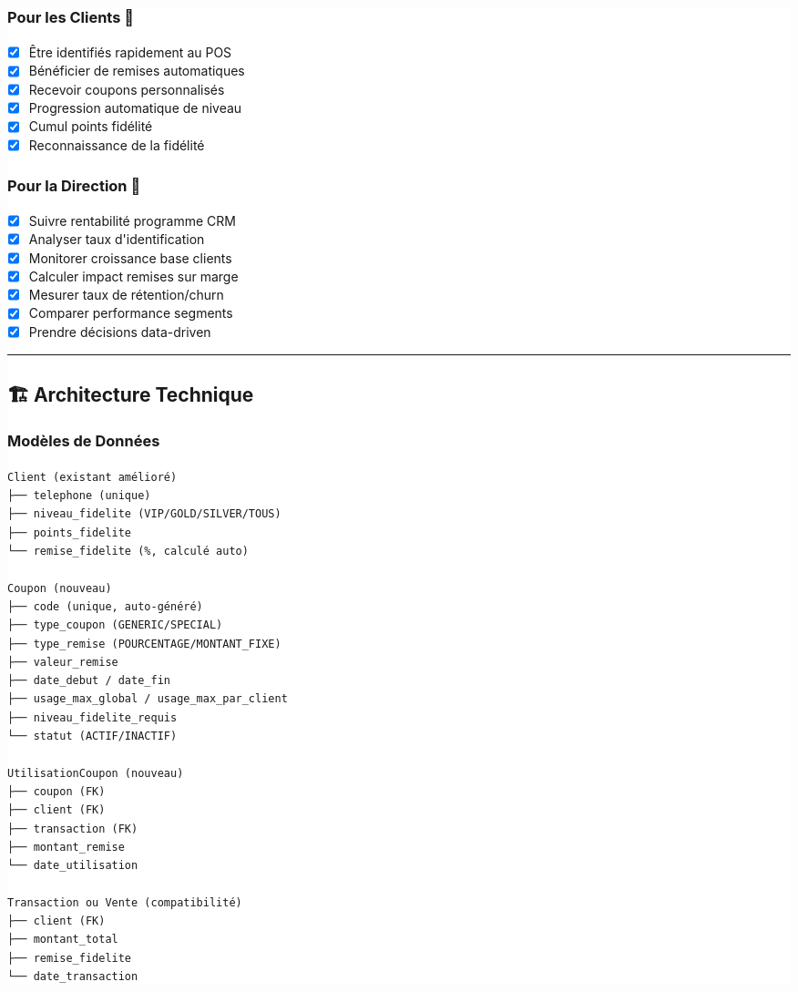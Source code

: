 ### Pour les Clients 🛒
- [x] Être identifiés rapidement au POS
- [x] Bénéficier de remises automatiques
- [x] Recevoir coupons personnalisés
- [x] Progression automatique de niveau
- [x] Cumul points fidélité
- [x] Reconnaissance de la fidélité

### Pour la Direction 👔
- [x] Suivre rentabilité programme CRM
- [x] Analyser taux d'identification
- [x] Monitorer croissance base clients
- [x] Calculer impact remises sur marge
- [x] Mesurer taux de rétention/churn
- [x] Comparer performance segments
- [x] Prendre décisions data-driven

---

## 🏗️ Architecture Technique

### Modèles de Données
```
Client (existant amélioré)
├── telephone (unique)
├── niveau_fidelite (VIP/GOLD/SILVER/TOUS)
├── points_fidelite
└── remise_fidelite (%, calculé auto)

Coupon (nouveau)
├── code (unique, auto-généré)
├── type_coupon (GENERIC/SPECIAL)
├── type_remise (POURCENTAGE/MONTANT_FIXE)
├── valeur_remise
├── date_debut / date_fin
├── usage_max_global / usage_max_par_client
├── niveau_fidelite_requis
└── statut (ACTIF/INACTIF)

UtilisationCoupon (nouveau)
├── coupon (FK)
├── client (FK)
├── transaction (FK)
├── montant_remise
└── date_utilisation

Transaction ou Vente (compatibilité)
├── client (FK)
├── montant_total
├── remise_fidelite
└── date_transaction
```
